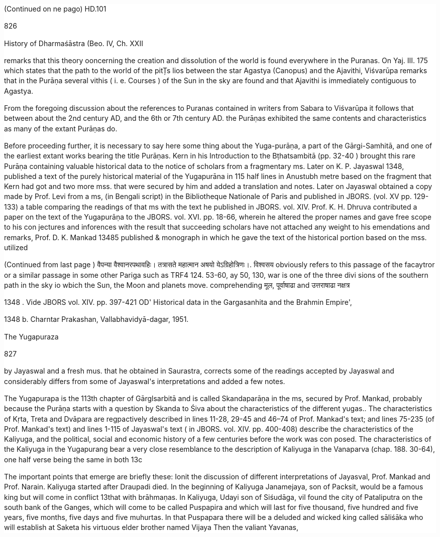 (Continued on ne pago) HD.101 

826 

History of Dharmaśāstra (Beo. IV, Ch. XXII 

remarks that this theory ooncerning the creation and dissolution of the world is found everywhere in the Puranas. On Yaj. III. 175 which states that the path to the world of the pitȚs lios between the star Agastya (Canopus) and the Ajavithi, Viśvarūpa remarks that in the Purāṇa several vithis ( i. e. Courses ) of the Sun in the sky are found and that Ajavithi is immediately contiguous to Agastya. 

From the foregoing discussion about the references to Puranas contained in writers from Sabara to Viśvarūpa it follows that between about the 2nd century AD, and the 6th or 7th century AD. the Purāṇas exhibited the same contents and characteristics as many of the extant Purāṇas do. 

Before proceeding further, it is necessary to say here some thing about the Yuga-purāṇa, a part of the Gārgi-Samhitā, and one of the earliest extant works bearing the title Purāṇas. Kern in his Introduction to the Bṭhatsambitā (pp. 32-40 ) brought this rare Purāṇa containing valuable historical data to the notice of scholars from a fragmentary ms. Later on K. P. Jayaswal 1348, published a text of the purely historical material of the Yugapurāna in 115 half lines in Anustubh metre based on the fragment that Kern had got and two more mss. that were secured by him and added a translation and notes. Later on Jayaswal obtained a copy made by Prof. Levi from a ms, (in Bengali script) in the Bibliotheque Nationale of Paris and published in JBORS. (vol. XV pp. 129-133) a table comparing the readings of that ms with the text he published in JBORS. vol. XIV. Prof. K. H. Dhruva contributed a paper on the text of the Yugapurāṇa to the JBORS. vol. XVI. pp. 18-66, wherein he altered the proper names and gave free scope to his con jectures and inforences with the result that succeeding scholars have not attached any weight to his emendations and remarks, Prof. D. K. Mankad 13485 published & monograph in which he gave the text of the historical portion based on the mss. utilized 

(Continued from last page ) वैपन्या वैश्वानरपथावहिः। तत्रासते महात्मान अषयो येऽग्रिहोत्रिणः।. विश्वसय obviously refers to this passage of the facaytror or a similar passage in some other Pariga such as TRF4 124. 53-60, ay 50, 130, war is one of the three divi sions of the southern path in the sky io wbich the Sun, the Moon and planets move. comprehending मूल, पूर्वाषाढा and उत्तराषाढा नक्षत्र 

1348 . Vide JBORS vol. XIV. pp. 397-421 OD' Historical data in the Gargasanhita and the Brahmin Empire', 

1348 b. Charntar Prakashan, Vallabhavidyā-dagar, 1951. 

The Yugapuraza 

827 

by Jayaswal and a fresh mus. that he obtained in Saurastra, corrects some of the readings accepted by Jayaswal and considerably differs from some of Jayaswal's interpretations and added a few notes. 

The Yugapurapa is the 113th chapter of Gārglsarbitā and is called Skandaparāṇa in the ms, secured by Prof. Mankad, probably because the Purāṇa starts with a question by Skanda to Śiva about the characteristics of the different yugas.. The characteristics of Kṛta, Treta and Dvāpara are regpactively described in lines 11-28, 29-45 and 46–74 of Prof. Mankad's text; and lines 75-235 (of Prof. Mankad's text) and lines 1-115 of Jayaswal's text ( in JBORS. vol. XIV. pp. 400-408) describe the characteristics of the Kaliyuga, and the political, social and economic history of a few centuries before the work was con posed. The characteristics of the Kaliyuga in the Yugapurang bear a very close resemblance to the description of Kaliyuga in the Vanaparva (chap. 188. 30-64), one half verse being the same in both 13c 

The important points that emerge are briefly these: Ionit the discussion of different interpretations of Jayasval, Prof. Mankad and Prof. Narain. Kaliyuga started after Draupadi died. In the beginning of Kaliyuga Janamejaya, son of Packsit, would be a famous king but will come in conflict 13that with brāhmaṇas. In Kaliyuga, Udayi son of Siśudāga, vil found the city of Pataliputra on the south bank of the Ganges, which will come to be called Puspapira and which will last for five thousand, five hundred and five years, five months, five days and five muhurtas. In that Puspapara there will be a deluded and wicked king called sāliśāka who will establish at Saketa his virtuous elder brother named Vijaya Then the valiant Yavanas, 
